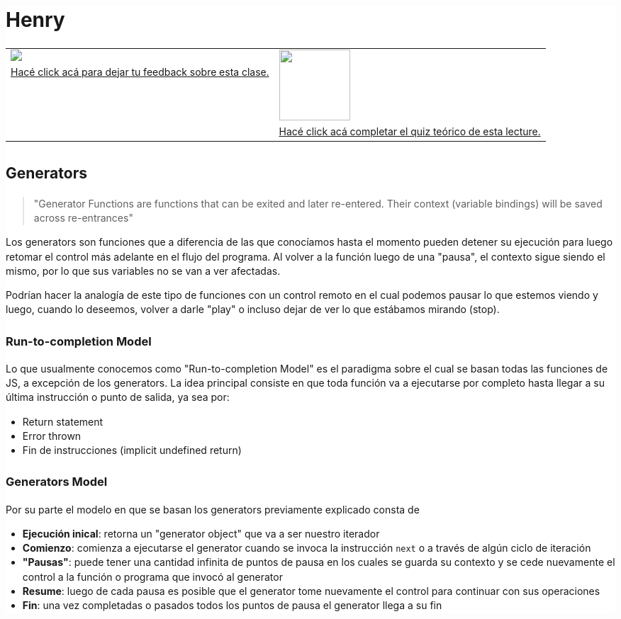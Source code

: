 # Henry

<table width="100%" style='table-layout:fixed;'>
  <tr>
	  <td>
	  	<a href="https://airtable.com/shrBpWkYV4K12PPNZ?prefill_clase=03-WebServer">
			<img src="https://static.thenounproject.com/png/204643-200.png" width="100"/>
			<br>
			Hacé click acá para dejar tu feedback sobre esta clase.
	  	</a>
	  </td>
              <td>
	    <a href="https://quiz.soyhenry.com/evaluation/new/60b9163656b4056ff032f732">
	    	<img src="https://upload.wikimedia.org/wikipedia/commons/thumb/1/1f/HSQuiz.svg/768px-HSQuiz.svg.png" width="100" height="100"/>
	    	<br>
	    	Hacé click acá completar el quiz teórico de esta lecture.
	    </a>
	 </td>
  </tr>
</table>

## Generators

> "Generator Functions are functions that can be exited and later re-entered. Their context (variable bindings) will be saved across re-entrances"

Los generators son funciones que a diferencia de las que conocíamos hasta el momento pueden detener su ejecución para luego retomar el control más adelante en el flujo del programa. Al volver a la función luego de una "pausa", el contexto sigue siendo el mismo, por lo que sus variables no se van a ver afectadas.

Podrían hacer la analogía de este tipo de funciones con un control remoto en el cual podemos pausar lo que estemos viendo y luego, cuando lo deseemos, volver a darle "play" o incluso dejar de ver lo que estábamos mirando (stop).

### Run-to-completion Model

Lo que usualmente conocemos como "Run-to-completion Model" es el paradigma sobre el cual se basan todas las funciones de JS, a excepción de los generators. La idea principal consiste en que toda función va a ejecutarse por completo hasta llegar a su última instrucción o punto de salida, ya sea por:

  - Return statement
  - Error thrown
  - Fin de instrucciones (implicit undefined return)

### Generators Model

Por su parte el modelo en que se basan los generators previamente explicado consta de

  - __Ejecución inical__: retorna un "generator object" que va a ser nuestro iterador
  - __Comienzo__: comienza a ejecutarse el generator cuando se invoca la instrucción `next` o a través de algún ciclo de iteración
  - __"Pausas"__: puede tener una cantidad infinita de puntos de pausa en los cuales se guarda su contexto y se cede nuevamente el control a la función o programa que invocó al generator
  - __Resume__: luego de cada pausa es posible que el generator tome nuevamente el control para continuar con sus operaciones
  - __Fin__: una vez completadas o pasados todos los puntos de pausa el generator llega a su fin
